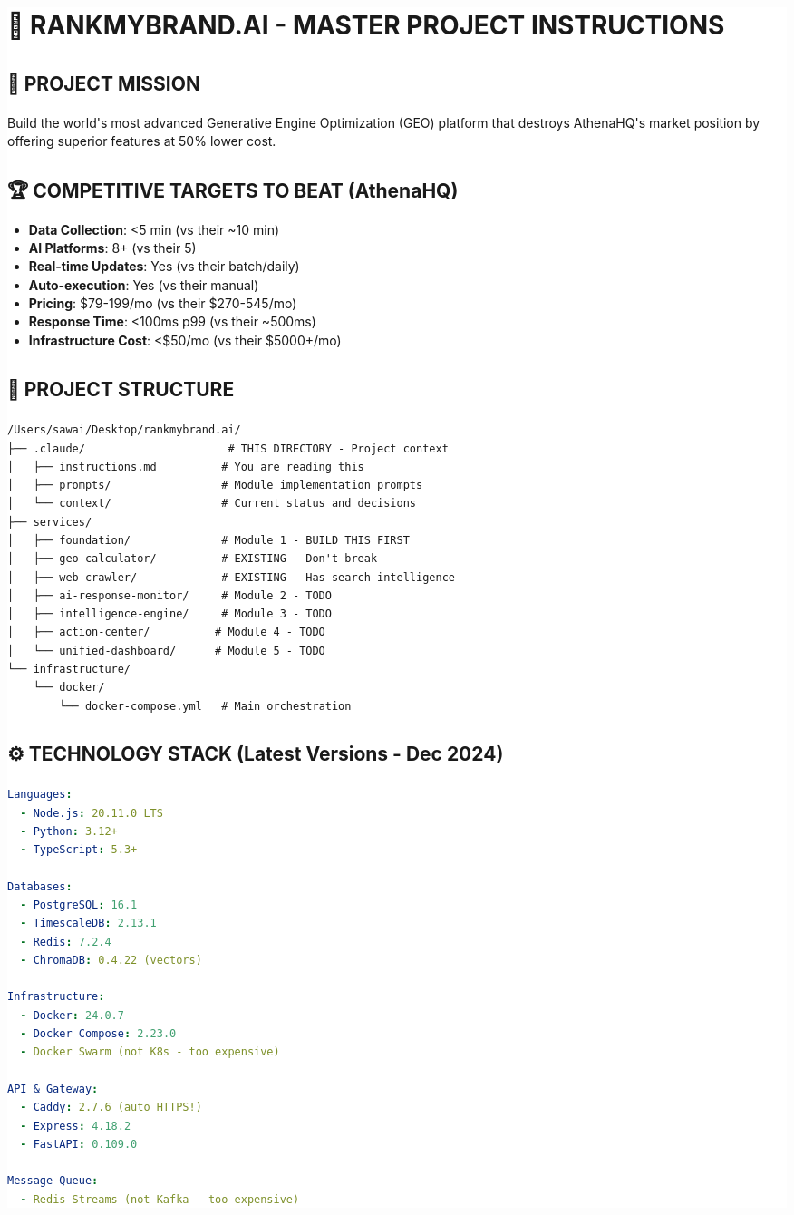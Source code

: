 # 🚀 RANKMYBRAND.AI - MASTER PROJECT INSTRUCTIONS

## 🎯 PROJECT MISSION
Build the world's most advanced Generative Engine Optimization (GEO) platform that destroys AthenaHQ's market position by offering superior features at 50% lower cost.

## 🏆 COMPETITIVE TARGETS TO BEAT (AthenaHQ)
- **Data Collection**: <5 min (vs their ~10 min)
- **AI Platforms**: 8+ (vs their 5)
- **Real-time Updates**: Yes (vs their batch/daily)
- **Auto-execution**: Yes (vs their manual)
- **Pricing**: $79-199/mo (vs their $270-545/mo)
- **Response Time**: <100ms p99 (vs their ~500ms)
- **Infrastructure Cost**: <$50/mo (vs their $5000+/mo)

## 📁 PROJECT STRUCTURE
```
/Users/sawai/Desktop/rankmybrand.ai/
├── .claude/                      # THIS DIRECTORY - Project context
│   ├── instructions.md          # You are reading this
│   ├── prompts/                 # Module implementation prompts
│   └── context/                 # Current status and decisions
├── services/
│   ├── foundation/              # Module 1 - BUILD THIS FIRST
│   ├── geo-calculator/          # EXISTING - Don't break
│   ├── web-crawler/             # EXISTING - Has search-intelligence
│   ├── ai-response-monitor/     # Module 2 - TODO
│   ├── intelligence-engine/     # Module 3 - TODO
│   ├── action-center/          # Module 4 - TODO
│   └── unified-dashboard/      # Module 5 - TODO
└── infrastructure/
    └── docker/
        └── docker-compose.yml   # Main orchestration
```

## ⚙️ TECHNOLOGY STACK (Latest Versions - Dec 2024)
```yaml
Languages:
  - Node.js: 20.11.0 LTS
  - Python: 3.12+
  - TypeScript: 5.3+

Databases:
  - PostgreSQL: 16.1
  - TimescaleDB: 2.13.1
  - Redis: 7.2.4
  - ChromaDB: 0.4.22 (vectors)

Infrastructure:
  - Docker: 24.0.7
  - Docker Compose: 2.23.0
  - Docker Swarm (not K8s - too expensive)

API & Gateway:
  - Caddy: 2.7.6 (auto HTTPS!)
  - Express: 4.18.2
  - FastAPI: 0.109.0

Message Queue:
  - Redis Streams (not Kafka - too expensive)
```